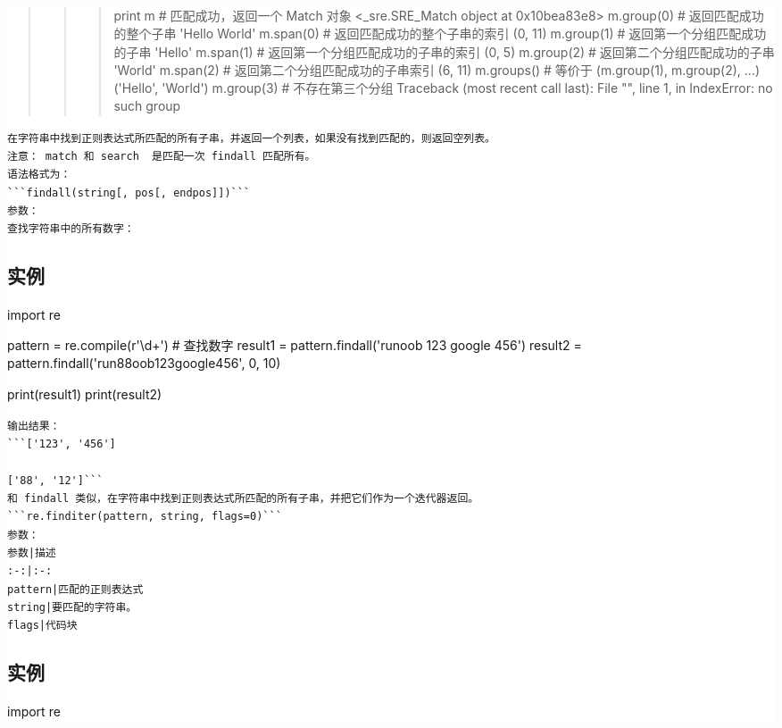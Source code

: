 >>> print m                               # 匹配成功，返回一个 Match 对象
<_sre.SRE_Match object at 0x10bea83e8>
>>> m.group(0)                            # 返回匹配成功的整个子串
'Hello World'
>>> m.span(0)                             # 返回匹配成功的整个子串的索引
(0, 11)
>>> m.group(1)                            # 返回第一个分组匹配成功的子串
'Hello'
>>> m.span(1)                             # 返回第一个分组匹配成功的子串的索引
(0, 5)
>>> m.group(2)                            # 返回第二个分组匹配成功的子串
'World'
>>> m.span(2)                             # 返回第二个分组匹配成功的子串索引
(6, 11)
>>> m.groups()                            # 等价于 (m.group(1), m.group(2), ...)
('Hello', 'World')
>>> m.group(3)                            # 不存在第三个分组
Traceback (most recent call last):
  File "<stdin>", line 1, in <module>
IndexError: no such group
```
在字符串中找到正则表达式所匹配的所有子串，并返回一个列表，如果没有找到匹配的，则返回空列表。
注意： match 和 search  是匹配一次 findall 匹配所有。
语法格式为：
```findall(string[, pos[, endpos]])```
参数：
查找字符串中的所有数字：
```
## 实例
import re
 
pattern = re.compile(r'\d+')   # 查找数字
result1 = pattern.findall('runoob 123 google 456')
result2 = pattern.findall('run88oob123google456', 0, 10)
 
print(result1)
print(result2)
```
输出结果：
```['123', '456']

['88', '12']```
和 findall 类似，在字符串中找到正则表达式所匹配的所有子串，并把它们作为一个迭代器返回。
```re.finditer(pattern, string, flags=0)```
参数：
参数|描述
:-:|:-:
pattern|匹配的正则表达式
string|要匹配的字符串。
flags|代码块
```
## 实例
import re
 